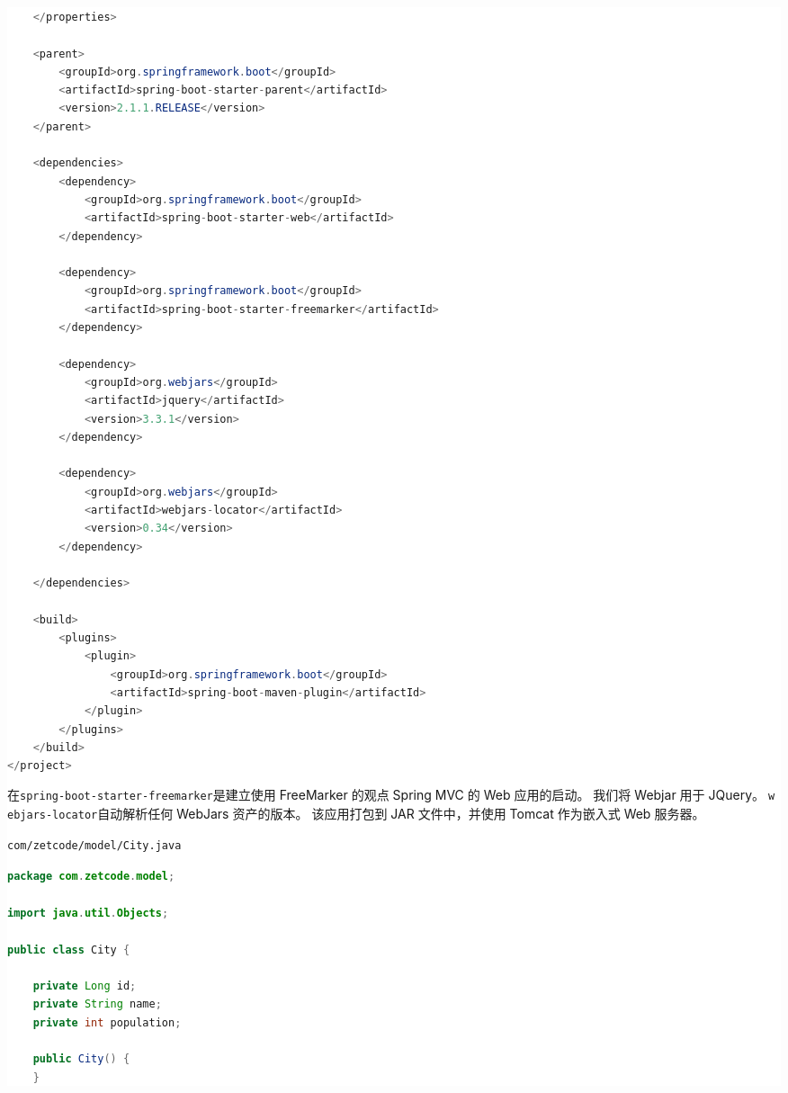 ```java
    </properties>

    <parent>
        <groupId>org.springframework.boot</groupId>
        <artifactId>spring-boot-starter-parent</artifactId>
        <version>2.1.1.RELEASE</version>
    </parent>

    <dependencies>
        <dependency>
            <groupId>org.springframework.boot</groupId>
            <artifactId>spring-boot-starter-web</artifactId>
        </dependency>

        <dependency>
            <groupId>org.springframework.boot</groupId>
            <artifactId>spring-boot-starter-freemarker</artifactId>
        </dependency>

        <dependency>
            <groupId>org.webjars</groupId>
            <artifactId>jquery</artifactId>
            <version>3.3.1</version>
        </dependency>

        <dependency>
            <groupId>org.webjars</groupId>
            <artifactId>webjars-locator</artifactId>
            <version>0.34</version>
        </dependency>

    </dependencies>

    <build>
        <plugins>
            <plugin>
                <groupId>org.springframework.boot</groupId>
                <artifactId>spring-boot-maven-plugin</artifactId>
            </plugin>
        </plugins>
    </build>
</project>

```

在`spring-boot-starter-freemarker`是建立使用 FreeMarker 的观点 Spring MVC 的 Web 应用的启动。 我们将 Webjar 用于 JQuery。 `webjars-locator`自动解析任何 WebJars 资产的版本。 该应用打包到 JAR 文件中，并使用 Tomcat 作为嵌入式 Web 服务器。

`com/zetcode/model/City.java`

```java
package com.zetcode.model;

import java.util.Objects;

public class City {

    private Long id;
    private String name;
    private int population;

    public City() {
    }

```